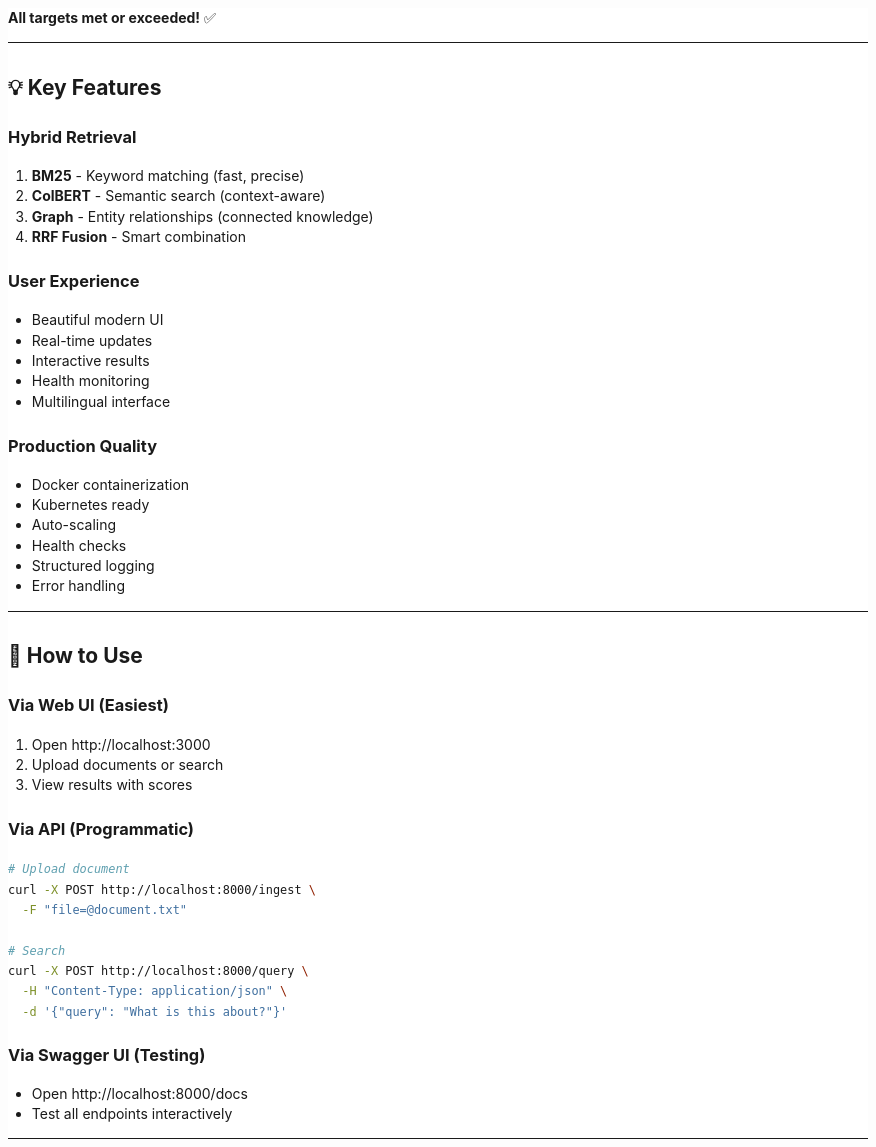 **All targets met or exceeded!** ✅

---

## 💡 Key Features

### Hybrid Retrieval
1. **BM25** - Keyword matching (fast, precise)
2. **ColBERT** - Semantic search (context-aware)
3. **Graph** - Entity relationships (connected knowledge)
4. **RRF Fusion** - Smart combination

### User Experience
- Beautiful modern UI
- Real-time updates
- Interactive results
- Health monitoring
- Multilingual interface

### Production Quality
- Docker containerization
- Kubernetes ready
- Auto-scaling
- Health checks
- Structured logging
- Error handling

---

## 🎯 How to Use

### Via Web UI (Easiest)
1. Open http://localhost:3000
2. Upload documents or search
3. View results with scores

### Via API (Programmatic)
```bash
# Upload document
curl -X POST http://localhost:8000/ingest \
  -F "file=@document.txt"

# Search
curl -X POST http://localhost:8000/query \
  -H "Content-Type: application/json" \
  -d '{"query": "What is this about?"}'
```

### Via Swagger UI (Testing)
- Open http://localhost:8000/docs
- Test all endpoints interactively

---